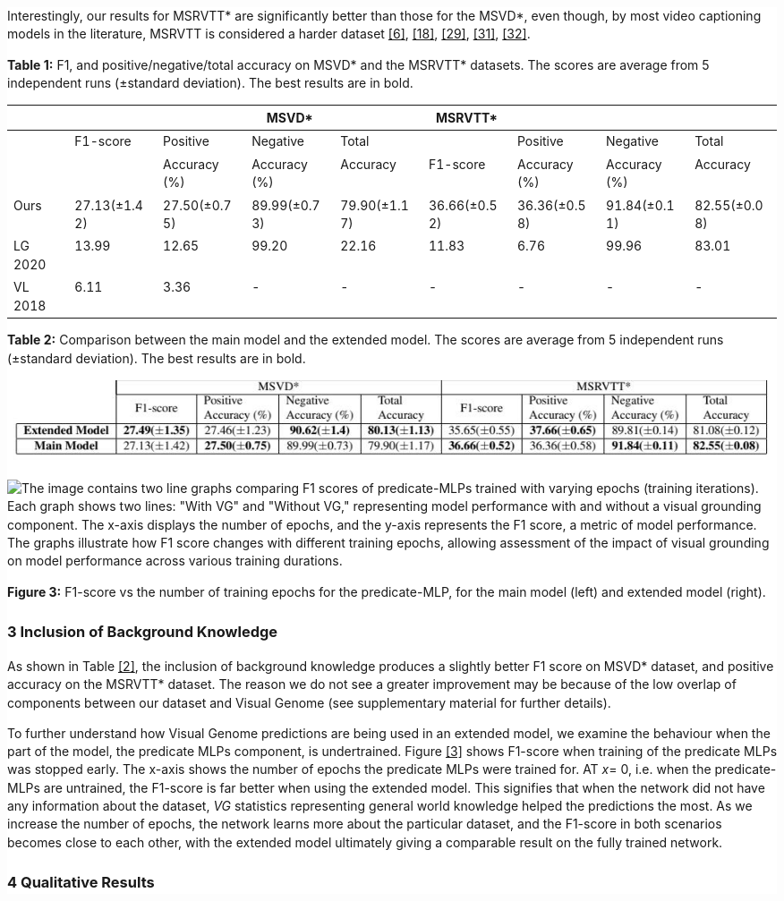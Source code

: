 Interestingly, our results for MSRVTT* are significantly better than those for the MSVD*, even though, by most video captioning models in the literature, MSRVTT is considered a harder dataset [[6]](#ref-6), [[18]](#ref-18), [[29]](#ref-29), [[31]](#ref-31), [[32]](#ref-32).

<a id="ref-5-1"></a>**Table 1:** F1, and positive/negative/total accuracy on MSVD* and the MSRVTT* datasets. The scores are average from 5 independent runs (±standard deviation). The best results are in bold.

| | | | MSVD* | | MSRVTT* | | | |
|---------|--------------|--------------|--------------|--------------|--------------|--------------|--------------|--------------|
| | F1-score | Positive | Negative | Total | | Positive | Negative | Total |
| | | Accuracy (%) | Accuracy (%) | Accuracy | F1-score | Accuracy (%) | Accuracy (%) | Accuracy |
| Ours | 27.13(±1.42) | 27.50(±0.75) | 89.99(±0.73) | 79.90(±1.17) | 36.66(±0.52) | 36.36(±0.58) | 91.84(±0.11) | 82.55(±0.08) |
| LG 2020 | 13.99 | 12.65 | 99.20 | 22.16 | 11.83 | 6.76 | 99.96 | 83.01 |
| VL 2018 | 6.11 | 3.36 | - | - | - | - | - | - |

<a id="ref-6-0"></a>**Table 2:** Comparison between the main model and the extended model. The scores are average from 5 independent runs (±standard deviation). The best results are in bold.

![The image presents a table comparing the performance of two models ("Extended Model" and "Main Model") on two datasets (MSVD* and MSRVTT*). The table shows F1-scores and accuracies (positive, negative, and total) for each model and dataset. Higher values indicate better performance. The values are reported as mean ± standard deviation. The purpose is to quantitatively compare the effectiveness of the two models.](_page_6_Figure_2.jpeg)

![The image contains two line graphs comparing F1 scores of predicate-MLPs trained with varying epochs (training iterations). Each graph shows two lines: "With VG" and "Without VG," representing model performance with and without a visual grounding component. The x-axis displays the number of epochs, and the y-axis represents the F1 score, a metric of model performance. The graphs illustrate how F1 score changes with different training epochs, allowing assessment of the impact of visual grounding on model performance across various training durations.](_page_6_Figure_3.jpeg)

<a id="ref-6-1"></a>**Figure 3:** F1-score vs the number of training epochs for the predicate-MLP, for the main model (left) and extended model (right).

### 3 Inclusion of Background Knowledge

As shown in Table [[2]](#ref-6-0), the inclusion of background knowledge produces a slightly better F1 score on MSVD* dataset, and positive accuracy on the MSRVTT* dataset. The reason we do not see a greater improvement may be because of the low overlap of components between our dataset and Visual Genome (see supplementary material for further details).

To further understand how Visual Genome predictions are being used in an extended model, we examine the behaviour when the part of the model, the predicate MLPs component, is undertrained. Figure [[3]](#ref-6-1) shows F1-score when training of the predicate MLPs was stopped early. The x-axis shows the number of epochs the predicate MLPs were trained for. AT *x*= 0, i.e. when the predicate-MLPs are untrained, the F1-score is far better when using the extended model. This signifies that when the network did not have any information about the dataset, *VG* statistics representing general world knowledge helped the predictions the most. As we increase the number of epochs, the network learns more about the particular dataset, and the F1-score in both scenarios becomes close to each other, with the extended model ultimately giving a comparable result on the fully trained network.

### 4 Qualitative Results
